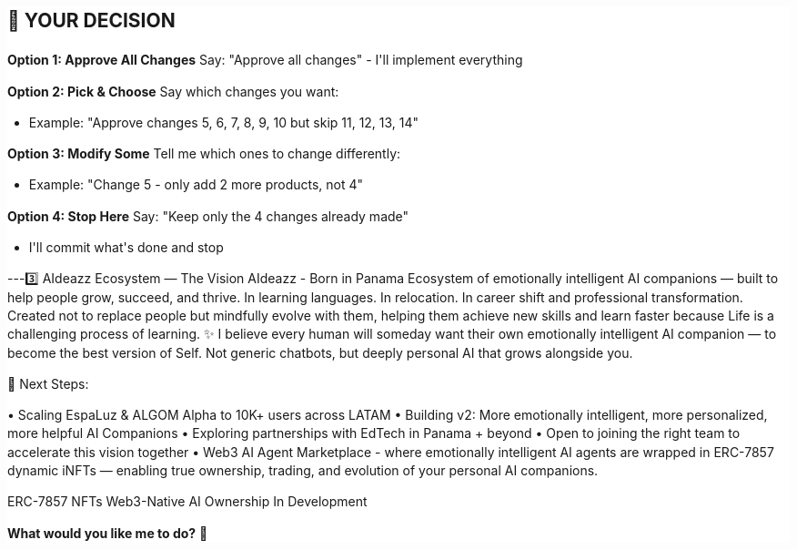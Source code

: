 
## 🎯 YOUR DECISION

**Option 1: Approve All Changes**
Say: "Approve all changes" - I'll implement everything

**Option 2: Pick & Choose**
Say which changes you want:
- Example: "Approve changes 5, 6, 7, 8, 9, 10 but skip 11, 12, 13, 14"

**Option 3: Modify Some**
Tell me which ones to change differently:
- Example: "Change 5 - only add 2 more products, not 4"

**Option 4: Stop Here**
Say: "Keep only the 4 changes already made"
- I'll commit what's done and stop

---3️⃣ AIdeazz Ecosystem — The Vision 
AIdeazz - Born in Panama
Ecosystem of emotionally intelligent AI companions — built to help people grow, succeed, and thrive. In learning languages. In relocation. In career shift and professional transformation. Created not to replace people but mindfully evolve with them, helping them achieve new skills and learn faster because Life is a challenging process of learning. 
✨ I believe every human will someday want their own emotionally intelligent AI companion — to become the best version of Self. Not generic chatbots, but deeply personal AI that grows alongside you.

🧭 Next Steps:

•
Scaling EspaLuz & ALGOM Alpha to 10K+ users across LATAM
•
Building v2: More emotionally intelligent, more personalized, more helpful AI Companions
•
Exploring partnerships with EdTech in Panama + beyond
•
Open to joining the right team to accelerate this vision together
• Web3 AI Agent Marketplace - where emotionally intelligent AI agents are wrapped in ERC-7857 dynamic iNFTs — enabling true ownership, trading, and evolution of your personal AI companions.

ERC-7857 NFTs
Web3-Native
AI Ownership
In Development

**What would you like me to do?** 🤔

